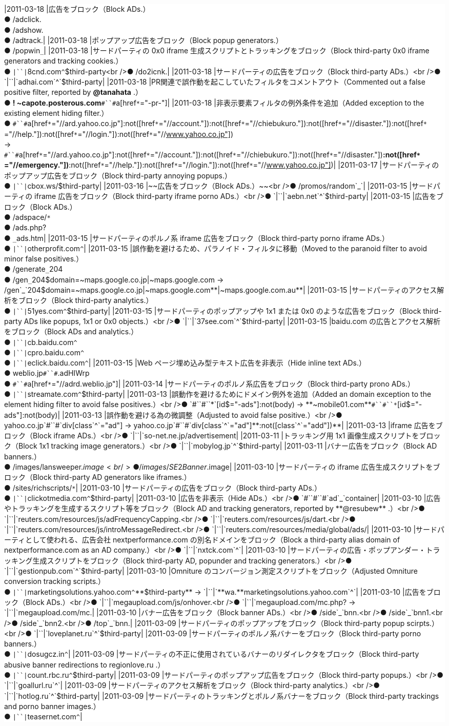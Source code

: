 |2011-03-18            |広告をブロック（Block ADs.）<br />● /adclick.<br />● /adshow.<br />● /adtrack.|
|2011-03-18            |ポップアップ広告をブロック（Block popup generators.）<br />● /popwin`_`|
|2011-03-18            |サードパーティの 0x0 iframe 生成スクリプトとトラッキングをブロック（Block third-party 0x0 iframe generators and tracking cookies.）<br />● `|``|`8cnd.com`^`$third-party<br />● /do2icnk.|
|2011-03-18            |サードパーティの広告をブロック（Block third-party ADs.）<br />● `|``|`adhai.com`^`$third-party|
|2011-03-18            |PR関連で誤作動を起こしていたフィルタをコメントアウト（Commented out a false positive filter, reported by **@tanahata** .）<br />● **! ~capote.posterous.com**`#``#`a[href`*`="-pr-"]|
|2011-03-18            |非表示要素フィルタの例外条件を追加（Added exception to the existing element hiding filter.）<br />● `#``#`a[href`*`="//ard.yahoo.co.jp"]:not([href`*`="//account."]):not([href`*`="//chiebukuro."]):not([href`*`="//disaster."]):not([href`*`="//help."]):not([href`*`="//login."]):not([href`*`="//www.yahoo.co.jp"])<br /> -> <br />`#``#`a[href`*`="//ard.yahoo.co.jp"]:not([href`*`="//account."]):not([href`*`="//chiebukuro."]):not([href`*`="//disaster."])**:not([href`*`="//emergency."])**:not([href`*`="//help."]):not([href`*`="//login."]):not([href`*`="//www.yahoo.co.jp"])|
|2011-03-17            |サードパーティのポップアップ広告をブロック（Block third-party annoying popups.）<br />● `|``|`cbox.ws/$third-party|
|2011-03-16            |~~広告をブロック（Block ADs.）~~<br />● /promos/random`_`|
|2011-03-15            |サードパーティの iframe 広告をブロック（Block third-party iframe porno ADs.）<br />● `|``|`aebn.net`^`$third-party|
|2011-03-15            |広告をブロック（Block ADs.）<br />● /adspace/`*`<br />● /ads.php?<br />● `_`ads.htm|
|2011-03-15            |サードパーティのポルノ系 iframe 広告をブロック（Block third-party porno iframe ADs.）<br />● `|``|`otherprofit.com`^`|
|2011-03-15            |誤作動を避けるため、パラノイド・フィルタに移動（Moved to the paranoid filter to avoid minor false positives.）<br />● /generate`_`204<br />● /gen`_`204$domain=~maps.google.co.jp|~maps.google.com -> /gen`_`204$domain=~maps.google.co.jp|~maps.google.com**|~maps.google.com.au**|
|2011-03-15            |サードパーティのアクセス解析をブロック（Block third-party analytics.）<br />● `|``|`51yes.com`^`$third-party|
|2011-03-15            |サードパーティのポップアップや 1x1 または 0x0 のような広告をブロック（Block third-party ADs like popups, 1x1 or 0x0 objects.）<br />● `|``|`37see.com`^`$third-party|
|2011-03-15            |baidu.com の広告とアクセス解析をブロック（Block ADs and analytics.）<br />● `|``|`cb.baidu.com`^`<br />● `|``|`cpro.baidu.com`^`<br />● `|``|`eclick.baidu.com`^`|
|2011-03-15            |Web ページ埋め込み型テキスト広告を非表示（Hide inline text ADs.）<br />● weblio.jp`#``#`.adHIWrp<br />● `#``#`a[href`*`="//adrd.weblio.jp"]|
|2011-03-14            |サードパーティのポルノ系広告をブロック（Block third-party prono ADs.）<br />● `|``|`streamate.com`^`$third-party|
|2011-03-13            |誤動作を避けるためにドメイン例外を追加（Added an domain exception to the element hiding filter to avoid false positives.）<br />● `#``#``*`[id$="-ads"]:not(body) -> **~mobile01.com**`#``#``*`[id$="-ads"]:not(body)|
|2011-03-13            |誤作動を避ける為の微調整（Adjusted to avoid false positive.）<br />● yahoo.co.jp`#``#`div[class`^`="ad"] -> yahoo.co.jp`#``#`div[class`^`="ad"]**:not([class`^`="add"])**|
|2011-03-13            |iframe 広告をブロック（Block iframe ADs.）<br />● `|``|`so-net.ne.jp/advertisement|
|2011-03-11            |トラッキング用 1x1 画像生成スクリプトをブロック（Block 1x1 tracking image generators.）<br />● `|``|`mobylog.jp`^`$third-party|
|2011-03-11            |バナー広告をブロック（Block AD banners.）<br />● /images/lansweeper.$image<br />● /images/SE2Banner.$image|
|2011-03-10            |サードパーティの iframe 広告生成スクリプトをブロック（Block third-party AD generators like iframes.）<br />● /sites/richscripts/`*`|
|2011-03-10            |サードパーティの広告をブロック（Block third-party ADs.）<br />● `|``|`clickotmedia.com`^`$third-party|
|2011-03-10            |広告を非表示（Hide ADs.）<br />● `#``#``#`ad`_`container|
|2011-03-10            |広告やトラッキングを生成するスクリプト等をブロック（Block AD and tracking generators, reported by **@resubew** .）<br />● `|``|`reuters.com/resources/js/adFrequencyCapping.<br />● `|``|`reuters.com/resources/js/dart.<br />● `|``|`reuters.com/resources/js/introMessageRedirect.<br />● `|``|`reuters.com/resources/media/global/ads/|
|2011-03-10            |サードパーティとして使われる、広告会社 nextperformance.com の別名ドメインをブロック（Block a third-party alias domain of nextperformance.com as an AD company.）<br />● `|``|`nxtck.com`^`|
|2011-03-10            |サードパーティの広告・ポップアンダー・トラッキング生成スクリプトをブロック（Block third-party AD, popunder and tracking generators.）<br />● `|``|`gestionpub.com`^`$third-party|
|2011-03-10            |Omniture のコンバージョン測定スクリプトをブロック（Adjusted Omniture conversion tracking scripts.）<br />● `|``|`marketingsolutions.yahoo.com`^`**$third-party** -> `|``|`**wa.**marketingsolutions.yahoo.com`^`|
|2011-03-10            |広告をブロック（Block ADs.）<br />● `|``|`megaupload.com/js/onhover.<br />● `|``|`megaupload.com/mc.php? -> `|``|`megaupload.com/mc.|
|2011-03-10            |バナー広告をブロック（Block banner ADs.）<br />● /side`_`bnn.<br />● /side`_`bnn1.<br />● /side`_`bnn2.<br />● /top`_`bnn.|
|2011-03-09            |サードパーティのポップアップをブロック（Block third-party popup scirpts.）<br />● `|``|`loveplanet.ru`^`$third-party|
|2011-03-09            |サードパーティのポルノ系バナーをブロック（Block third-party porno banners.）<br />● `|``|`dosugcz.in`^`|
|2011-03-09            |サードパーティの不正に使用されているバナーのリダイレクタをブロック（Block third-party abusive banner redirections to regionlove.ru .）<br />● `|``|`count.rbc.ru`^`$third-party|
|2011-03-09            |サードパーティのポップアップ広告をブロック（Block third-party popups.）<br />● `|``|`goallurl.ru`^`|
|2011-03-09            |サードパーティのアクセス解析をブロック（Block third-party analytics.）<br />● `|``|`hotlog.ru`^`$third-party|
|2011-03-09            |サードパーティのトラッキングとポルノ系バナーをブロック（Block third-party trackings and porno banner images.）<br />● `|``|`teasernet.com`^`|